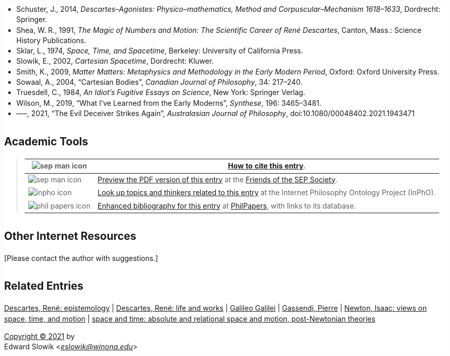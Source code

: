 * Schuster, J., 2014, *Descartes–Agonistes: Physico–mathematics, Method and Corpuscular–Mechanism 1618–1633*, Dordrecht: Springer.
* Shea, W. R., 1991, *The Magic of Numbers and Motion: The Scientific Career of René Descartes*, Canton, Mass.: Science History Publications.
* Sklar, L., 1974, *Space, Time, and Spacetime*, Berkeley: University of California Press.
* Slowik, E., 2002, *Cartesian Spacetime*, Dordrecht: Kluwer.
* Smith, K., 2009, *Matter Matters: Metaphysics and Methodology in the Early Modern Period*, Oxford: Oxford University Press.
* Sowaal, A., 2004, “Cartesian Bodies”, *Canadian Journal of Philosophy*, 34: 217–240.
* Truesdell, C., 1984, *An Idiot’s Fugitive Essays on Science*, New York: Springer Verlag.
* Wilson, M., 2019, “What I’ve Learned from the Early Moderns”, *Synthese*, 196: 3465–3481.
* –––, 2021, “The Evil Deceiver Strikes Again”, *Australasian Journal of Philosophy*, doi:10.1080/00048402.2021.1943471

## Academic Tools

> | ![sep man icon](https://plato.stanford.edu/symbols/sepman-icon.jpg) | [How to cite this entry](https://plato.stanford.edu/cgi-bin/encyclopedia/archinfo.cgi?entry=descartes-physics). |
> | --- | --- |
> | ![sep man icon](https://plato.stanford.edu/symbols/sepman-icon.jpg) | [Preview the PDF version of this entry](https://leibniz.stanford.edu/friends/preview/descartes-physics/) at the [Friends of the SEP Society](https://leibniz.stanford.edu/friends/). |
> | ![inpho icon](https://plato.stanford.edu/symbols/inpho.png) | [Look up topics and thinkers related to this entry](https://www.inphoproject.org/entity?sep=descartes-physics&redirect=True) at the Internet Philosophy Ontology Project (InPhO). |
> | ![phil papers icon](https://plato.stanford.edu/symbols/pp.gif) | [Enhanced bibliography for this entry](https://philpapers.org/sep/descartes-physics/) at [PhilPapers](https://philpapers.org/), with links to its database. |

## Other Internet Resources

[Please contact the author with suggestions.]

## Related Entries

[Descartes, René: epistemology](https://plato.stanford.edu/entries/descartes-epistemology/) | [Descartes, René: life and works](https://plato.stanford.edu/entries/descartes-works/) | [Galileo Galilei](https://plato.stanford.edu/entries/galileo/) | [Gassendi, Pierre](https://plato.stanford.edu/entries/gassendi/) | [Newton, Isaac: views on space, time, and motion](https://plato.stanford.edu/entries/newton-stm/) | [space and time: absolute and relational space and motion, post-Newtonian theories](https://plato.stanford.edu/entries/spacetime-theories/)

[Copyright © 2021](https://plato.stanford.edu/info.html#c) by  
Edward Slowik <[*eslowik@winona.edu*](mailto:eslowik%40winona%2eedu)>

